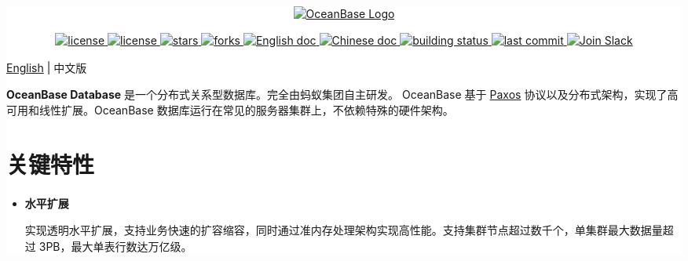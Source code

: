 <p align="center">
    <a href="https://github.com/oceanbase/oceanbase">
        <img alt="OceanBase Logo" src="images/logo.svg" width="50%" />
    </a>
</p>
<p align="center">
    <a href="https://github.com/oceanbase/oceanbase/blob/master/LICENSE">
        <img alt="license" src="https://img.shields.io/badge/license-MulanPubL--2.0-blue" />
    </a>
    <a href="https://github.com/oceanbase/oceanbase/releases/latest">
        <img alt="license" src="https://img.shields.io/badge/dynamic/json?color=blue&label=release&query=tag_name&url=https%3A%2F%2Fapi.github.com%2Frepos%2Foceanbase%2Foceanbase%2Freleases%2Flatest" />
    </a>
    <a href="https://github.com/oceanbase/oceanbase">
        <img alt="stars" src="https://img.shields.io/badge/dynamic/json?color=blue&label=stars&query=stargazers_count&url=https%3A%2F%2Fapi.github.com%2Frepos%2Foceanbase%2Foceanbase" />
    </a>
    <a href="https://github.com/oceanbase/oceanbase">
        <img alt="forks" src="https://img.shields.io/badge/dynamic/json?color=blue&label=forks&query=forks&url=https%3A%2F%2Fapi.github.com%2Frepos%2Foceanbase%2Foceanbase" />
    </a>
    <a href="https://en.oceanbase.com/docs/oceanbase-database">
        <img alt="English doc" src="https://img.shields.io/badge/docs-English-blue" />
    </a>
    <a href="https://www.oceanbase.com/docs/oceanbase-database-cn">
        <img alt="Chinese doc" src="https://img.shields.io/badge/文档-简体中文-blue" />
    </a>
    <a href="https://github.com/oceanbase/oceanbase/actions/workflows/compile.yml">
        <img alt="building status" src="https://img.shields.io/github/actions/workflow/status/oceanbase/oceanbase/compile.yml?branch=master" />
    </a>
    <a href="https://github.com/oceanbase/oceanbase/commits/master">
        <img alt="last commit" src="https://img.shields.io/github/last-commit/oceanbase/oceanbase/master" />
    </a>
    <a href="https://join.slack.com/t/oceanbase/shared_invite/zt-1e25oz3ol-lJ6YNqPHaKwY_mhhioyEuw">
        <img alt="Join Slack" src="https://img.shields.io/badge/slack-Join%20Oceanbase-brightgreen?logo=slack" />
    </a>
</p>

[English](README.md) | 中文版

**OceanBase Database** 是一个分布式关系型数据库。完全由蚂蚁集团自主研发。 OceanBase 基于 [Paxos](https://lamport.azurewebsites.net/pubs/lamport-paxos.pdf) 协议以及分布式架构，实现了高可用和线性扩展。OceanBase 数据库运行在常见的服务器集群上，不依赖特殊的硬件架构。

# 关键特性

- **水平扩展**

    实现透明水平扩展，支持业务快速的扩容缩容，同时通过准内存处理架构实现高性能。支持集群节点超过数千个，单集群最大数据量超过 3PB，最大单表行数达万亿级。
